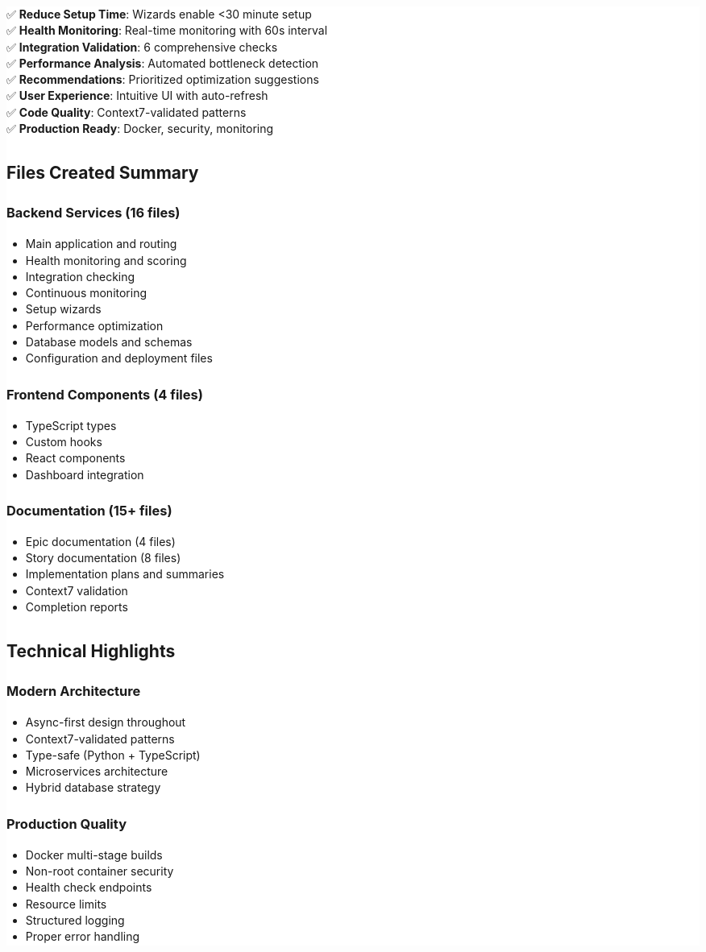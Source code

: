 ✅ **Reduce Setup Time**: Wizards enable <30 minute setup  
✅ **Health Monitoring**: Real-time monitoring with 60s interval  
✅ **Integration Validation**: 6 comprehensive checks  
✅ **Performance Analysis**: Automated bottleneck detection  
✅ **Recommendations**: Prioritized optimization suggestions  
✅ **User Experience**: Intuitive UI with auto-refresh  
✅ **Code Quality**: Context7-validated patterns  
✅ **Production Ready**: Docker, security, monitoring  

## Files Created Summary

### Backend Services (16 files)
- Main application and routing
- Health monitoring and scoring
- Integration checking
- Continuous monitoring
- Setup wizards
- Performance optimization
- Database models and schemas
- Configuration and deployment files

### Frontend Components (4 files)
- TypeScript types
- Custom hooks
- React components
- Dashboard integration

### Documentation (15+ files)
- Epic documentation (4 files)
- Story documentation (8 files)
- Implementation plans and summaries
- Context7 validation
- Completion reports

## Technical Highlights

### Modern Architecture
- Async-first design throughout
- Context7-validated patterns
- Type-safe (Python + TypeScript)
- Microservices architecture
- Hybrid database strategy

### Production Quality
- Docker multi-stage builds
- Non-root container security
- Health check endpoints
- Resource limits
- Structured logging
- Proper error handling
